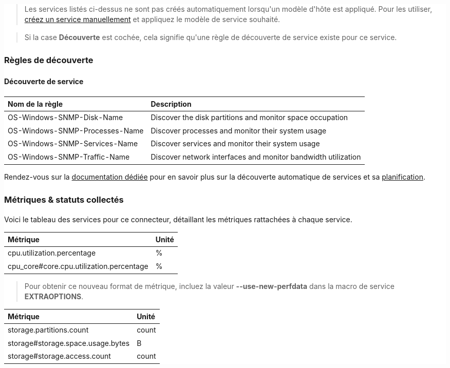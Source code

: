 > Les services listés ci-dessus ne sont pas créés automatiquement lorsqu'un modèle d'hôte est appliqué. Pour les utiliser, [créez un service manuellement](/docs/monitoring/basic-objects/services) et appliquez le modèle de service souhaité.

> Si la case **Découverte** est cochée, cela signifie qu'une règle de découverte de service existe pour ce service.

</TabItem>
</Tabs>

### Règles de découverte

#### Découverte de service

| Nom de la règle                | Description                                                   |
|:-------------------------------|:--------------------------------------------------------------|
| OS-Windows-SNMP-Disk-Name      | Discover the disk partitions and monitor space occupation     |
| OS-Windows-SNMP-Processes-Name | Discover processes and monitor their system usage             |
| OS-Windows-SNMP-Services-Name  | Discover services and monitor their system usage              |
| OS-Windows-SNMP-Traffic-Name   | Discover network interfaces and monitor bandwidth utilization |

Rendez-vous sur la [documentation dédiée](/docs/monitoring/discovery/services-discovery)
pour en savoir plus sur la découverte automatique de services et sa [planification](/docs/monitoring/discovery/services-discovery/#règles-de-découverte).

### Métriques & statuts collectés

Voici le tableau des services pour ce connecteur, détaillant les métriques rattachées à chaque service.

<Tabs groupId="sync">
<TabItem value="Cpu" label="Cpu">

| Métrique                                 | Unité |
|:-----------------------------------------|:------|
| cpu.utilization.percentage               | %     |
| cpu_core#core.cpu.utilization.percentage | %     |

> Pour obtenir ce nouveau format de métrique, incluez la valeur **--use-new-perfdata** dans la macro de service **EXTRAOPTIONS**.

</TabItem>
<TabItem value="Disk-*" label="Disk-*">

| Métrique                          | Unité |
|:----------------------------------|:------|
| storage.partitions.count          | count |
| storage#storage.space.usage.bytes | B     |
| storage#storage.access.count      | count |
